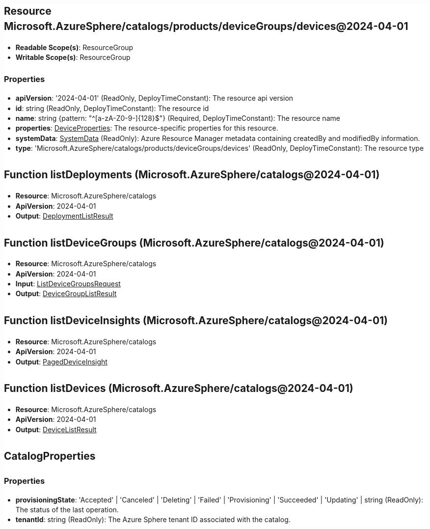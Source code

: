 ## Resource Microsoft.AzureSphere/catalogs/products/deviceGroups/devices@2024-04-01
* **Readable Scope(s)**: ResourceGroup
* **Writable Scope(s)**: ResourceGroup
### Properties
* **apiVersion**: '2024-04-01' (ReadOnly, DeployTimeConstant): The resource api version
* **id**: string (ReadOnly, DeployTimeConstant): The resource id
* **name**: string {pattern: "^[a-zA-Z0-9-]{128}$"} (Required, DeployTimeConstant): The resource name
* **properties**: [DeviceProperties](#deviceproperties): The resource-specific properties for this resource.
* **systemData**: [SystemData](#systemdata) (ReadOnly): Azure Resource Manager metadata containing createdBy and modifiedBy information.
* **type**: 'Microsoft.AzureSphere/catalogs/products/deviceGroups/devices' (ReadOnly, DeployTimeConstant): The resource type

## Function listDeployments (Microsoft.AzureSphere/catalogs@2024-04-01)
* **Resource**: Microsoft.AzureSphere/catalogs
* **ApiVersion**: 2024-04-01
* **Output**: [DeploymentListResult](#deploymentlistresult)

## Function listDeviceGroups (Microsoft.AzureSphere/catalogs@2024-04-01)
* **Resource**: Microsoft.AzureSphere/catalogs
* **ApiVersion**: 2024-04-01
* **Input**: [ListDeviceGroupsRequest](#listdevicegroupsrequest)
* **Output**: [DeviceGroupListResult](#devicegrouplistresult)

## Function listDeviceInsights (Microsoft.AzureSphere/catalogs@2024-04-01)
* **Resource**: Microsoft.AzureSphere/catalogs
* **ApiVersion**: 2024-04-01
* **Output**: [PagedDeviceInsight](#pageddeviceinsight)

## Function listDevices (Microsoft.AzureSphere/catalogs@2024-04-01)
* **Resource**: Microsoft.AzureSphere/catalogs
* **ApiVersion**: 2024-04-01
* **Output**: [DeviceListResult](#devicelistresult)

## CatalogProperties
### Properties
* **provisioningState**: 'Accepted' | 'Canceled' | 'Deleting' | 'Failed' | 'Provisioning' | 'Succeeded' | 'Updating' | string (ReadOnly): The status of the last operation.
* **tenantId**: string (ReadOnly): The Azure Sphere tenant ID associated with the catalog.
